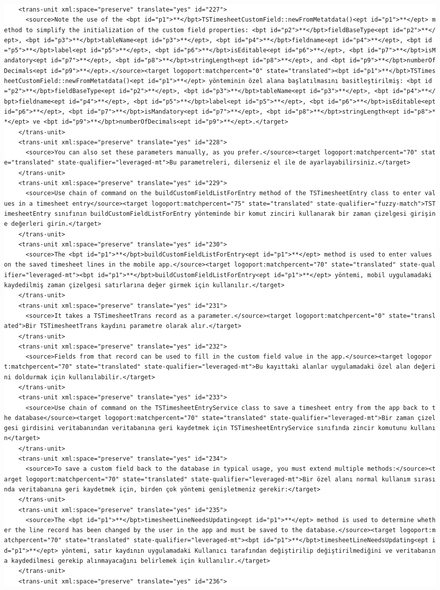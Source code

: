         <trans-unit xml:space="preserve" translate="yes" id="227">
          <source>Note the use of the <bpt id="p1">**</bpt>TSTimesheetCustomField::newFromMetatdata()<ept id="p1">**</ept> method to simplify the initialization of the custom field properties: <bpt id="p2">**</bpt>fieldBaseType<ept id="p2">**</ept>, <bpt id="p3">**</bpt>tableName<ept id="p3">**</ept>, <bpt id="p4">**</bpt>fieldname<ept id="p4">**</ept>, <bpt id="p5">**</bpt>label<ept id="p5">**</ept>, <bpt id="p6">**</bpt>isEditable<ept id="p6">**</ept>, <bpt id="p7">**</bpt>isMandatory<ept id="p7">**</ept>, <bpt id="p8">**</bpt>stringLength<ept id="p8">**</ept>, and <bpt id="p9">**</bpt>numberOfDecimals<ept id="p9">**</ept>.</source><target logoport:matchpercent="0" state="translated"><bpt id="p1">**</bpt>TSTimesheetCustomField::newFromMetatdata()<ept id="p1">**</ept> yönteminin özel alana başlatılmasını basitleştirilmiş: <bpt id="p2">**</bpt>fieldBaseType<ept id="p2">**</ept>, <bpt id="p3">**</bpt>tableName<ept id="p3">**</ept>, <bpt id="p4">**</bpt>fieldname<ept id="p4">**</ept>, <bpt id="p5">**</bpt>label<ept id="p5">**</ept>, <bpt id="p6">**</bpt>isEditable<ept id="p6">**</ept>, <bpt id="p7">**</bpt>isMandatory<ept id="p7">**</ept>, <bpt id="p8">**</bpt>stringLength<ept id="p8">**</ept> ve <bpt id="p9">**</bpt>numberOfDecimals<ept id="p9">**</ept>.</target>
        </trans-unit>
        <trans-unit xml:space="preserve" translate="yes" id="228">
          <source>You can also set these parameters manually, as you prefer.</source><target logoport:matchpercent="70" state="translated" state-qualifier="leveraged-mt">Bu parametreleri, dilerseniz el ile de ayarlayabilirsiniz.</target>
        </trans-unit>
        <trans-unit xml:space="preserve" translate="yes" id="229">
          <source>Use chain of command on the buildCustomFieldListForEntry method of the TSTimesheetEntry class to enter values in a timesheet entry</source><target logoport:matchpercent="75" state="translated" state-qualifier="fuzzy-match">TSTimesheetEntry sınıfının buildCustomFieldListForEntry yönteminde bir komut zinciri kullanarak bir zaman çizelgesi girişine değerleri girin.</target>
        </trans-unit>
        <trans-unit xml:space="preserve" translate="yes" id="230">
          <source>The <bpt id="p1">**</bpt>buildCustomFieldListForEntry<ept id="p1">**</ept> method is used to enter values on the saved timesheet lines in the mobile app.</source><target logoport:matchpercent="70" state="translated" state-qualifier="leveraged-mt"><bpt id="p1">**</bpt>buildCustomFieldListForEntry<ept id="p1">**</ept> yöntemi, mobil uygulamadaki kaydedilmiş zaman çizelgesi satırlarına değer girmek için kullanılır.</target>
        </trans-unit>
        <trans-unit xml:space="preserve" translate="yes" id="231">
          <source>It takes a TSTimesheetTrans record as a parameter.</source><target logoport:matchpercent="0" state="translated">Bir TSTimesheetTrans kaydını parametre olarak alır.</target>
        </trans-unit>
        <trans-unit xml:space="preserve" translate="yes" id="232">
          <source>Fields from that record can be used to fill in the custom field value in the app.</source><target logoport:matchpercent="70" state="translated" state-qualifier="leveraged-mt">Bu kayıttaki alanlar uygulamadaki özel alan değerini doldurmak için kullanılabilir.</target>
        </trans-unit>
        <trans-unit xml:space="preserve" translate="yes" id="233">
          <source>Use chain of command on the TSTimesheetEntryService class to save a timesheet entry from the app back to the database</source><target logoport:matchpercent="70" state="translated" state-qualifier="leveraged-mt">Bir zaman çizelgesi girdisini veritabanından veritabanına geri kaydetmek için TSTimesheetEntryService sınıfında zincir komutunu kullanın</target>
        </trans-unit>
        <trans-unit xml:space="preserve" translate="yes" id="234">
          <source>To save a custom field back to the database in typical usage, you must extend multiple methods:</source><target logoport:matchpercent="70" state="translated" state-qualifier="leveraged-mt">Bir özel alanı normal kullanım sırasında veritabanına geri kaydetmek için, birden çok yöntemi genişletmeniz gerekir:</target>
        </trans-unit>
        <trans-unit xml:space="preserve" translate="yes" id="235">
          <source>The <bpt id="p1">**</bpt>timesheetLineNeedsUpdating<ept id="p1">**</ept> method is used to determine whether the line record has been changed by the user in the app and must be saved to the database.</source><target logoport:matchpercent="70" state="translated" state-qualifier="leveraged-mt"><bpt id="p1">**</bpt>timesheetLineNeedsUpdating<ept id="p1">**</ept> yöntemi, satır kaydının uygulamadaki Kullanıcı tarafından değiştirilip değiştirilmediğini ve veritabanına kaydedilmesi gerekip alınmayacağını belirlemek için kullanılır.</target>
        </trans-unit>
        <trans-unit xml:space="preserve" translate="yes" id="236">